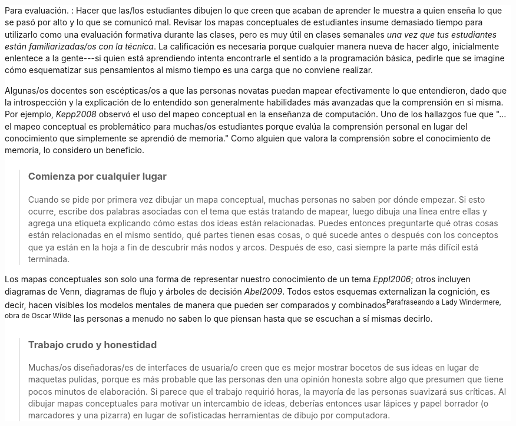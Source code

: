 Para evaluación.
: Hacer que las/los estudiantes dibujen lo que creen que acaban de aprender
  le muestra a quien enseña lo que se pasó por alto y lo que se comunicó mal.
  Revisar los mapas conceptuales de estudiantes insume demasiado tiempo para utilizarlo como una evaluación formativa durante las clases,
  pero es muy útil en clases semanales *una vez que tus estudiantes están familiarizadas/os con la técnica*.
  La calificación es necesaria porque
  cualquier manera nueva de hacer algo, inicialmente enlentece a la gente---si quien está aprendiendo
  intenta encontrarle el sentido a la programación básica,
  pedirle que se imagine cómo esquematizar sus pensamientos al mismo tiempo es una carga que no conviene realizar.

Algunas/os docentes son escépticas/os a que las personas novatas puedan mapear efectivamente lo que entendieron,
dado que la introspección y la explicación de lo entendido son generalmente habilidades más avanzadas que la comprensión en sí misma.
Por ejemplo,
<cite>Kepp2008</cite> observó el uso del mapeo conceptual en la enseñanza de computación.
Uno de los hallazgos fue que
"… el mapeo conceptual es problemático para muchas/os estudiantes porque
evalúa la comprensión personal en lugar del conocimiento que simplemente se aprendió de memoria."
Como alguien que valora la comprensión sobre el conocimiento de memoria,
lo considero un beneficio.

> ### Comienza por cualquier lugar
>
> Cuando se pide por primera vez dibujar un mapa conceptual, muchas personas no saben por dónde empezar.
> Si esto ocurre,
> escribe dos palabras asociadas con el tema que estás tratando de mapear,
> luego dibuja una línea entre ellas y agrega una etiqueta explicando cómo estas dos ideas están relacionadas.
> Puedes entonces preguntarte qué otras cosas están relacionadas en el mismo sentido,
> qué partes tienen esas cosas,
> o qué sucede antes o después con los conceptos que ya están en la hoja
> a fin de descubrir más nodos y arcos.
> Después de eso, casi siempre la parte más difícil está terminada.

Los mapas conceptuales son solo una forma de representar nuestro conocimiento de un tema <cite>Eppl2006</cite>;
otros incluyen diagramas de Venn, diagramas de flujo y árboles de decisión <cite>Abel2009</cite>.
Todos estos esquemas <span g="externalized-cognition" i="cognición externalizada">externalizan la cognición</span>,
es decir, hacen visibles los modelos mentales de manera que pueden ser comparados y combinados<sup>Parafraseando a
Lady Windermere, obra de <span i="Wilde, Oscar">Oscar Wilde</span></sup>
las personas a menudo no saben lo que piensan hasta que se escuchan a sí mismas decirlo.

> ### Trabajo crudo y honestidad
>
> Muchas/os diseñadoras/es de interfaces de usuaria/o creen que es mejor mostrar bocetos de sus ideas en lugar de maquetas pulidas,
> porque es más probable que las personas den una opinión honesta sobre algo que
> presumen que tiene pocos minutos de elaboración.
> Si parece que el trabajo requirió horas,
> la mayoría de las personas suavizará sus críticas.
> Al dibujar mapas conceptuales para motivar un intercambio de ideas,
> deberías entonces usar lápices y papel borrador (o marcadores y una pizarra)
> en lugar de sofisticadas herramientas de dibujo por computadora.
